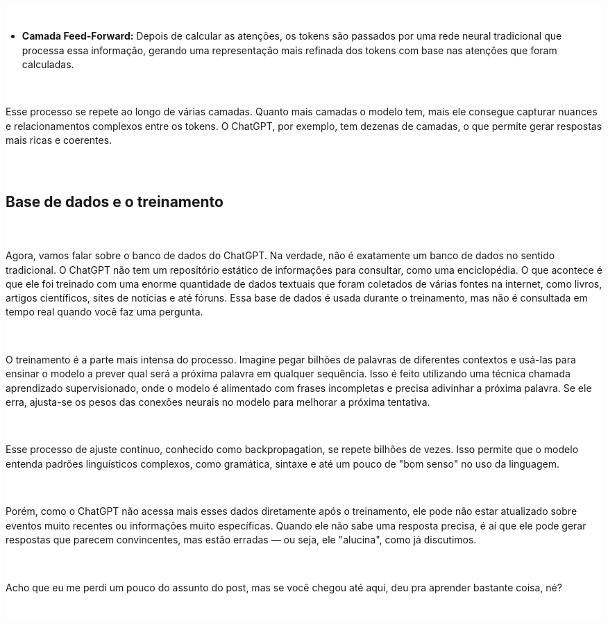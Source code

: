 &nbsp;
&nbsp;

- **Camada Feed-Forward:** Depois de calcular as atenções, os tokens são passados por uma rede neural tradicional que processa essa informação, gerando uma representação mais refinada dos tokens com base nas atenções que foram calculadas.

&nbsp;
&nbsp;

Esse processo se repete ao longo de várias camadas. Quanto mais camadas o modelo tem, mais ele consegue capturar nuances e relacionamentos complexos entre os tokens. O ChatGPT, por exemplo, tem dezenas de camadas, o que permite gerar respostas mais ricas e coerentes.

&nbsp;
&nbsp;

## Base de dados e o treinamento

&nbsp;

Agora, vamos falar sobre o banco de dados do ChatGPT. Na verdade, não é exatamente um banco de dados no sentido tradicional. O ChatGPT não tem um repositório estático de informações para consultar, como uma enciclopédia. O que acontece é que ele foi treinado com uma enorme quantidade de dados textuais que foram coletados de várias fontes na internet, como livros, artigos científicos, sites de notícias e até fóruns. Essa base de dados é usada durante o treinamento, mas não é consultada em tempo real quando você faz uma pergunta.

&nbsp;
&nbsp;

O treinamento é a parte mais intensa do processo. Imagine pegar bilhões de palavras de diferentes contextos e usá-las para ensinar o modelo a prever qual será a próxima palavra em qualquer sequência. Isso é feito utilizando uma técnica chamada aprendizado supervisionado, onde o modelo é alimentado com frases incompletas e precisa adivinhar a próxima palavra. Se ele erra, ajusta-se os pesos das conexões neurais no modelo para melhorar a próxima tentativa.

&nbsp;
&nbsp;

Esse processo de ajuste contínuo, conhecido como backpropagation, se repete bilhões de vezes. Isso permite que o modelo entenda padrões linguísticos complexos, como gramática, sintaxe e até um pouco de "bom senso" no uso da linguagem.

&nbsp;
&nbsp;

Porém, como o ChatGPT não acessa mais esses dados diretamente após o treinamento, ele pode não estar atualizado sobre eventos muito recentes ou informações muito específicas. Quando ele não sabe uma resposta precisa, é aí que ele pode gerar respostas que parecem convincentes, mas estão erradas — ou seja, ele "alucina", como já discutimos.

&nbsp;
&nbsp;

Acho que eu me perdi um pouco do assunto do post, mas se você chegou até aqui, deu pra aprender bastante coisa, né?

&nbsp;
&nbsp;
&nbsp;
&nbsp;
